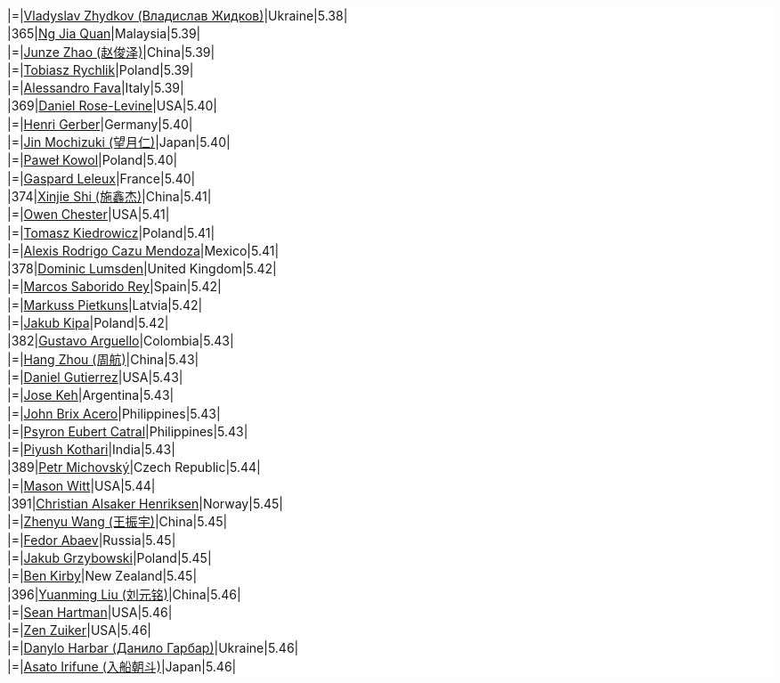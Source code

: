 |=|[Vladyslav Zhydkov (Владислав Жидков)](https://www.worldcubeassociation.org/persons/2015ZHYD01)|Ukraine|5.38|  
|365|[Ng Jia Quan](https://www.worldcubeassociation.org/persons/2015QUAN03)|Malaysia|5.39|  
|=|[Junze Zhao (赵俊泽)](https://www.worldcubeassociation.org/persons/2016ZHAO28)|China|5.39|  
|=|[Tobiasz Rychlik](https://www.worldcubeassociation.org/persons/2016RYCH01)|Poland|5.39|  
|=|[Alessandro Fava](https://www.worldcubeassociation.org/persons/2015FAVA01)|Italy|5.39|  
|369|[Daniel Rose-Levine](https://www.worldcubeassociation.org/persons/2015ROSE01)|USA|5.40|  
|=|[Henri Gerber](https://www.worldcubeassociation.org/persons/2014GERB01)|Germany|5.40|  
|=|[Jin Mochizuki (望月仁)](https://www.worldcubeassociation.org/persons/2009MOCH01)|Japan|5.40|  
|=|[Paweł Kowol](https://www.worldcubeassociation.org/persons/2011KOWO01)|Poland|5.40|  
|=|[Gaspard Leleux](https://www.worldcubeassociation.org/persons/2011LELE01)|France|5.40|  
|374|[Xinjie Shi (施鑫杰)](https://www.worldcubeassociation.org/persons/2016SHIX02)|China|5.41|  
|=|[Owen Chester](https://www.worldcubeassociation.org/persons/2016CHES01)|USA|5.41|  
|=|[Tomasz Kiedrowicz](https://www.worldcubeassociation.org/persons/2006KIED01)|Poland|5.41|  
|=|[Alexis Rodrigo Cazu Mendoza](https://www.worldcubeassociation.org/persons/2014MEND02)|Mexico|5.41|  
|378|[Dominic Lumsden](https://www.worldcubeassociation.org/persons/2016LUMS01)|United Kingdom|5.42|  
|=|[Marcos Saborido Rey](https://www.worldcubeassociation.org/persons/2016REYM01)|Spain|5.42|  
|=|[Markuss Pietkuns](https://www.worldcubeassociation.org/persons/2017PIET02)|Latvia|5.42|  
|=|[Jakub Kipa](https://www.worldcubeassociation.org/persons/2010KIPA01)|Poland|5.42|  
|382|[Gustavo Arguello](https://www.worldcubeassociation.org/persons/2011ARGU01)|Colombia|5.43|  
|=|[Hang Zhou (周航)](https://www.worldcubeassociation.org/persons/2016ZHOU40)|China|5.43|  
|=|[Daniel Gutierrez](https://www.worldcubeassociation.org/persons/2016GUTI23)|USA|5.43|  
|=|[Jose Keh](https://www.worldcubeassociation.org/persons/2015KEHJ01)|Argentina|5.43|  
|=|[John Brix Acero](https://www.worldcubeassociation.org/persons/2016ACER01)|Philippines|5.43|  
|=|[Psyron Eubert Catral](https://www.worldcubeassociation.org/persons/2016CATR01)|Philippines|5.43|  
|=|[Piyush Kothari](https://www.worldcubeassociation.org/persons/2017KOTH02)|India|5.43|  
|389|[Petr Michovský](https://www.worldcubeassociation.org/persons/2015MICH01)|Czech Republic|5.44|  
|=|[Mason Witt](https://www.worldcubeassociation.org/persons/2017WITT05)|USA|5.44|  
|391|[Christian Alsaker Henriksen](https://www.worldcubeassociation.org/persons/2016HENR03)|Norway|5.45|  
|=|[Zhenyu Wang (王振宇)](https://www.worldcubeassociation.org/persons/2018WANG40)|China|5.45|  
|=|[Fedor Abaev](https://www.worldcubeassociation.org/persons/2016ABAE01)|Russia|5.45|  
|=|[Jakub Grzybowski](https://www.worldcubeassociation.org/persons/2017GRZY02)|Poland|5.45|  
|=|[Ben Kirby](https://www.worldcubeassociation.org/persons/2017KIRB01)|New Zealand|5.45|  
|396|[Yuanming Liu (刘元铭)](https://www.worldcubeassociation.org/persons/2017LIUY16)|China|5.46|  
|=|[Sean Hartman](https://www.worldcubeassociation.org/persons/2016HART02)|USA|5.46|  
|=|[Zen Zuiker](https://www.worldcubeassociation.org/persons/2016ZUIK01)|USA|5.46|  
|=|[Danylo Harbar (Данило Гарбар)](https://www.worldcubeassociation.org/persons/2017HARB01)|Ukraine|5.46|  
|=|[Asato Irifune (入船朝斗)](https://www.worldcubeassociation.org/persons/2011IRIF01)|Japan|5.46|  